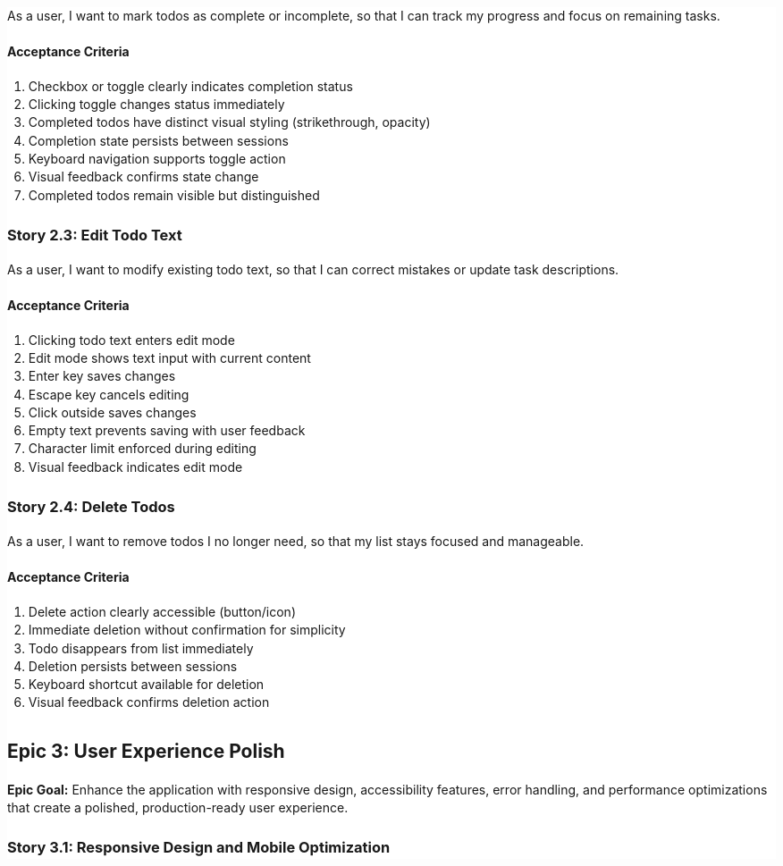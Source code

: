As a user,
I want to mark todos as complete or incomplete,
so that I can track my progress and focus on remaining tasks.

#### Acceptance Criteria

1. Checkbox or toggle clearly indicates completion status
2. Clicking toggle changes status immediately
3. Completed todos have distinct visual styling (strikethrough, opacity)
4. Completion state persists between sessions
5. Keyboard navigation supports toggle action
6. Visual feedback confirms state change
7. Completed todos remain visible but distinguished

### Story 2.3: Edit Todo Text

As a user,
I want to modify existing todo text,
so that I can correct mistakes or update task descriptions.

#### Acceptance Criteria

1. Clicking todo text enters edit mode
2. Edit mode shows text input with current content
3. Enter key saves changes
4. Escape key cancels editing
5. Click outside saves changes
6. Empty text prevents saving with user feedback
7. Character limit enforced during editing
8. Visual feedback indicates edit mode

### Story 2.4: Delete Todos

As a user,
I want to remove todos I no longer need,
so that my list stays focused and manageable.

#### Acceptance Criteria

1. Delete action clearly accessible (button/icon)
2. Immediate deletion without confirmation for simplicity
3. Todo disappears from list immediately
4. Deletion persists between sessions
5. Keyboard shortcut available for deletion
6. Visual feedback confirms deletion action

## Epic 3: User Experience Polish

**Epic Goal:** Enhance the application with responsive design, accessibility features, error handling, and performance optimizations that create a polished, production-ready user experience.

### Story 3.1: Responsive Design and Mobile Optimization
